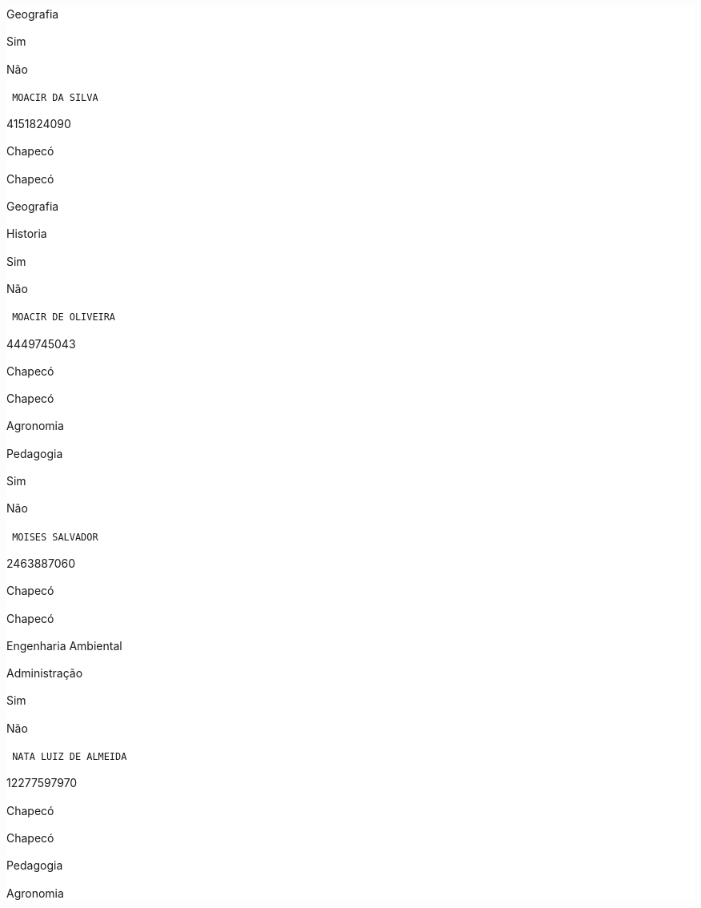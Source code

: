    Geografia

   Sim

   Não

     MOACIR DA SILVA

   4151824090

   Chapecó

   Chapecó

   Geografia

   Historia

   Sim

   Não

     MOACIR DE OLIVEIRA 

   4449745043

   Chapecó

   Chapecó

   Agronomia

   Pedagogia

   Sim

   Não

     MOISES SALVADOR

   2463887060

   Chapecó

   Chapecó

   Engenharia Ambiental

   Administração

   Sim

   Não

     NATA LUIZ DE ALMEIDA

   12277597970

   Chapecó

   Chapecó

   Pedagogia

   Agronomia
